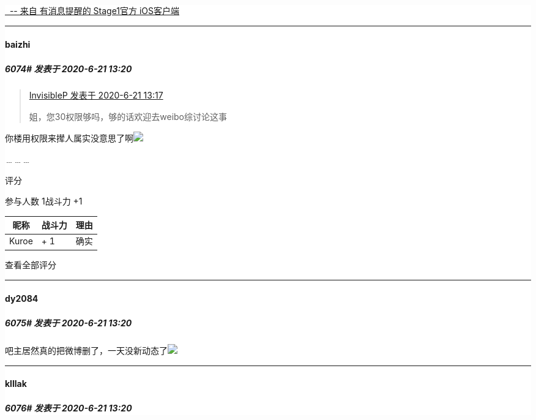 [  -- 来自 有消息提醒的 Stage1官方 iOS客户端](https://itunes.apple.com/fi/app/saraba1st/id1221237470?mt=8)







-----

####  baizhi  
##### 6074#       发表于 2020-6-21 13:20



<blockquote><a href="httphttps://bbs.saraba1st.com/2b/forum.php?mod=redirect&amp;goto=findpost&amp;pid=47888810&amp;ptid=1942338" target="_blank">InvisibleP 发表于 2020-6-21 13:17</a>

姐，您30权限够吗，够的话欢迎去weibo综讨论这事</blockquote>
你楼用权限来撵人属实没意思了啊<img src="https://static.saraba1st.com/image/smiley/face2017/001.png" referrerpolicy="no-referrer">



﹍﹍﹍

评分





 参与人数 1战斗力 +1

|昵称|战斗力|理由|
|----|---|---|
| Kuroe| + 1|确实|



查看全部评分






-----

####  dy2084  
##### 6075#       发表于 2020-6-21 13:20




吧主居然真的把微博删了，一天没新动态了<img src="https://static.saraba1st.com/image/smiley/face2017/152.png" referrerpolicy="no-referrer">







-----

####  klllak  
##### 6076#       发表于 2020-6-21 13:20
